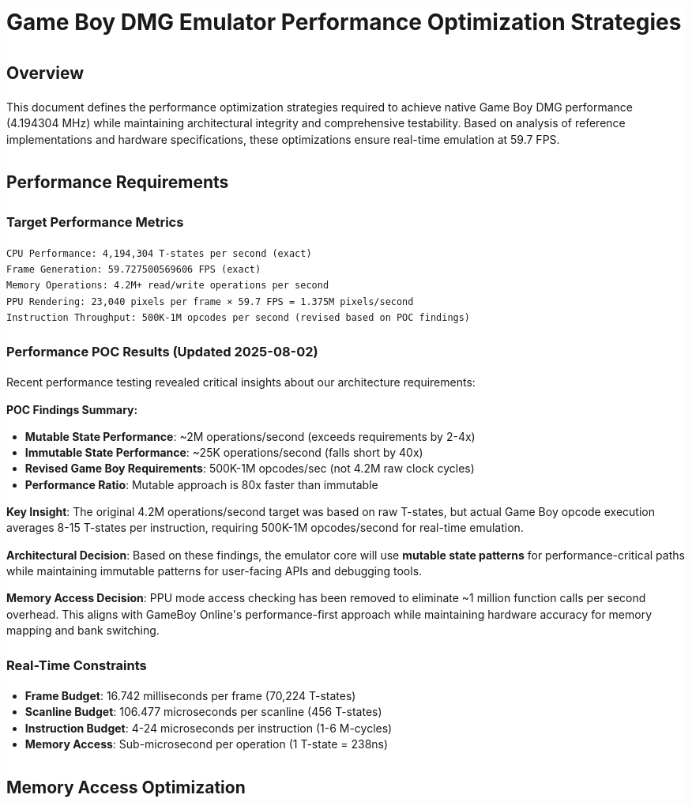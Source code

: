 # Game Boy DMG Emulator Performance Optimization Strategies

## Overview

This document defines the performance optimization strategies required to achieve native Game Boy DMG performance (4.194304 MHz) while maintaining architectural integrity and comprehensive testability. Based on analysis of reference implementations and hardware specifications, these optimizations ensure real-time emulation at 59.7 FPS.

## Performance Requirements

### Target Performance Metrics

```
CPU Performance: 4,194,304 T-states per second (exact)
Frame Generation: 59.727500569606 FPS (exact)
Memory Operations: 4.2M+ read/write operations per second
PPU Rendering: 23,040 pixels per frame × 59.7 FPS = 1.375M pixels/second
Instruction Throughput: 500K-1M opcodes per second (revised based on POC findings)
```

### Performance POC Results (Updated 2025-08-02)

Recent performance testing revealed critical insights about our architecture requirements:

**POC Findings Summary:**
- **Mutable State Performance**: ~2M operations/second (exceeds requirements by 2-4x)
- **Immutable State Performance**: ~25K operations/second (falls short by 40x)
- **Revised Game Boy Requirements**: 500K-1M opcodes/sec (not 4.2M raw clock cycles)
- **Performance Ratio**: Mutable approach is 80x faster than immutable

**Key Insight**: The original 4.2M operations/second target was based on raw T-states, but actual Game Boy opcode execution averages 8-15 T-states per instruction, requiring 500K-1M opcodes/second for real-time emulation.

**Architectural Decision**: Based on these findings, the emulator core will use **mutable state patterns** for performance-critical paths while maintaining immutable patterns for user-facing APIs and debugging tools.

**Memory Access Decision**: PPU mode access checking has been removed to eliminate ~1 million function calls per second overhead. This aligns with GameBoy Online's performance-first approach while maintaining hardware accuracy for memory mapping and bank switching.

### Real-Time Constraints

- **Frame Budget**: 16.742 milliseconds per frame (70,224 T-states)
- **Scanline Budget**: 106.477 microseconds per scanline (456 T-states)
- **Instruction Budget**: 4-24 microseconds per instruction (1-6 M-cycles)
- **Memory Access**: Sub-microsecond per operation (1 T-state = 238ns)

## Memory Access Optimization
